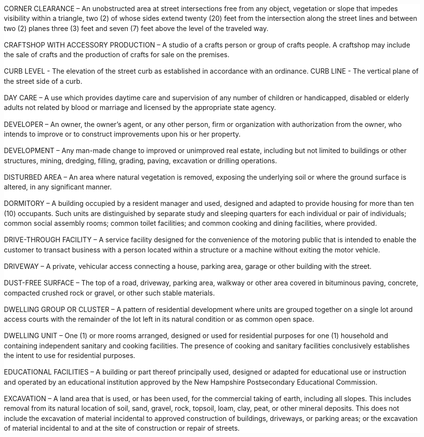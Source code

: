 CORNER CLEARANCE – An unobstructed area at street intersections free from any object, vegetation or slope that impedes visibility within a triangle, two (2) of whose sides extend twenty (20) feet from the intersection along the street lines and between two (2) planes three (3) feet and seven (7) feet above the level of the traveled way. 

CRAFTSHOP WITH ACCESSORY PRODUCTION – A studio of a crafts person or group of crafts people.  A craftshop may include the sale of crafts and the production of crafts for sale on the premises. 

CURB LEVEL - The elevation of the street curb as established in accordance with an ordinance. CURB LINE - The vertical plane of the street side of a curb. 

DAY CARE – A use which provides daytime care and supervision of any number of children or handicapped, disabled or elderly adults not related by blood or marriage and licensed by the appropriate state agency. 

DEVELOPER – An owner, the owner’s agent, or any other person, firm or organization with authorization from the owner, who intends to improve or to construct improvements upon his or her property. 

DEVELOPMENT – Any man-made change to improved or unimproved real estate, including but not limited to buildings or other structures, mining, dredging, filling, grading, paving, excavation or drilling operations. 

DISTURBED AREA – An area where natural vegetation is removed, exposing the underlying soil or where the ground surface is altered, in any significant manner. 

DORMITORY – A building occupied by a resident manager and used, designed and adapted to provide housing for more than ten (10) occupants. Such units are distinguished by separate study and sleeping quarters for each individual or pair of individuals; common social assembly rooms; common toilet facilities; and common cooking and dining facilities, where provided. 

DRIVE-THROUGH FACILITY – A service facility designed for the convenience of the motoring public that is intended to enable the customer to transact business with a person located within a structure or a machine without exiting the motor vehicle. 

DRIVEWAY – A private, vehicular access connecting a house, parking area, garage or other building with the street. 

DUST-FREE SURFACE – The top of a road, driveway, parking area, walkway or other area covered in bituminous paving, concrete, compacted crushed rock or gravel, or other such stable materials. 

DWELLING GROUP OR CLUSTER – A pattern of residential development where units are grouped together on a single lot around access courts with the remainder of the lot left in its natural condition or as common open space. 

DWELLING UNIT  –  One (1) or more  rooms arranged, designed or used for residential purposes for one (1) household and containing independent sanitary and cooking facilities. The presence  of  cooking  and  sanitary  facilities  conclusively  establishes  the  intent  to  use  for residential purposes. 

EDUCATIONAL FACILITIES – A building or part thereof principally used, designed or adapted for educational use or instruction and operated by an educational institution approved by the New Hampshire Postsecondary Educational Commission. 

EXCAVATION – A land area that is used, or has been used, for the commercial taking of earth, including all slopes.  This includes removal from its natural location of soil, sand, gravel, rock, topsoil, loam, clay, peat, or other mineral deposits.  This does not include the excavation of material incidental to approved construction of buildings, driveways, or parking areas; or the excavation of material incidental to and at the site of construction or repair of streets. 
